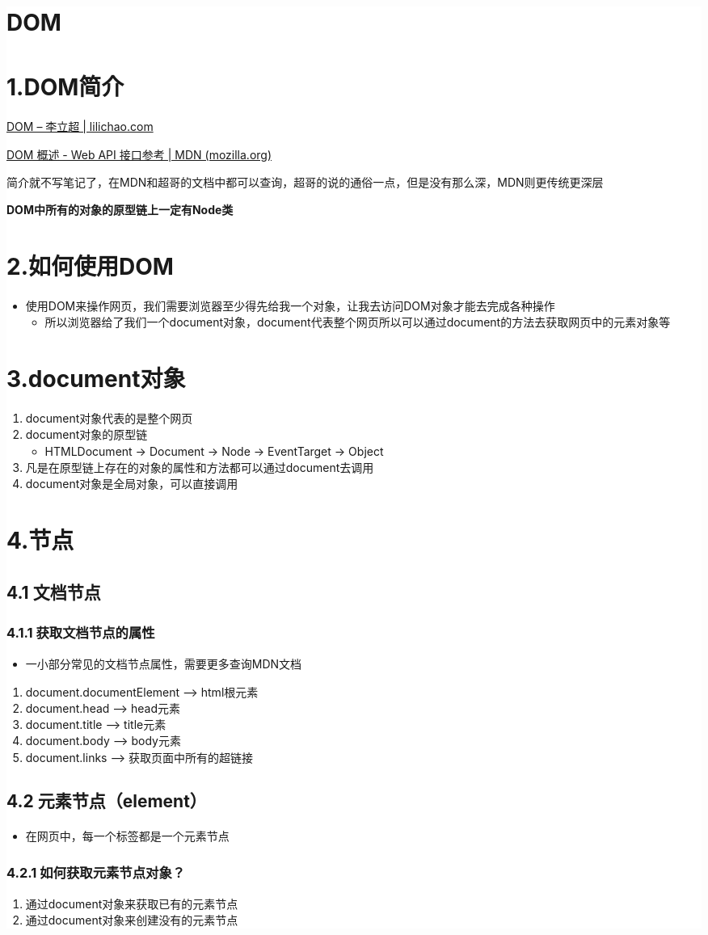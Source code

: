 # DOM

# 1.DOM简介

[DOM – 李立超 | lilichao.com](https://www.lilichao.com/index.php/2022/08/09/dom/)

[DOM 概述 - Web API 接口参考 | MDN (mozilla.org)](https://developer.mozilla.org/zh-CN/docs/Web/API/Document_Object_Model/Introduction)

简介就不写笔记了，在MDN和超哥的文档中都可以查询，超哥的说的通俗一点，但是没有那么深，MDN则更传统更深层

**DOM中所有的对象的原型链上一定有Node类**

# 2.如何使用DOM

+ 使用DOM来操作网页，我们需要浏览器至少得先给我一个对象，让我去访问DOM对象才能去完成各种操作
  + 所以浏览器给了我们一个document对象，document代表整个网页所以可以通过document的方法去获取网页中的元素对象等

# 3.document对象

1. document对象代表的是整个网页
2. document对象的原型链
   + HTMLDocument -> Document -> Node -> EventTarget -> Object 
3. 凡是在原型链上存在的对象的属性和方法都可以通过document去调用
4. document对象是全局对象，可以直接调用

# 4.节点

## 4.1 文档节点

### 4.1.1 获取文档节点的属性

+ 一小部分常见的文档节点属性，需要更多查询MDN文档 

1. document.documentElement --> html根元素
2. document.head --> head元素
3. document.title --> title元素
4. document.body --> body元素
5. document.links --> 获取页面中所有的超链接

## 4.2 元素节点（element）

+ 在网页中，每一个标签都是一个元素节点

### 4.2.1 如何获取元素节点对象？

1. 通过document对象来获取已有的元素节点
2. 通过document对象来创建没有的元素节点
